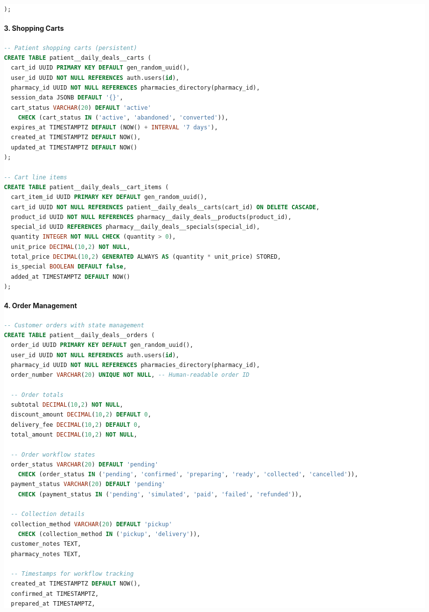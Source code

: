 ```sql
);
```

#### **3. Shopping Carts**
```sql
-- Patient shopping carts (persistent)
CREATE TABLE patient__daily_deals__carts (
  cart_id UUID PRIMARY KEY DEFAULT gen_random_uuid(),
  user_id UUID NOT NULL REFERENCES auth.users(id),
  pharmacy_id UUID NOT NULL REFERENCES pharmacies_directory(pharmacy_id),
  session_data JSONB DEFAULT '{}',
  cart_status VARCHAR(20) DEFAULT 'active' 
    CHECK (cart_status IN ('active', 'abandoned', 'converted')),
  expires_at TIMESTAMPTZ DEFAULT (NOW() + INTERVAL '7 days'),
  created_at TIMESTAMPTZ DEFAULT NOW(),
  updated_at TIMESTAMPTZ DEFAULT NOW()
);

-- Cart line items
CREATE TABLE patient__daily_deals__cart_items (
  cart_item_id UUID PRIMARY KEY DEFAULT gen_random_uuid(),
  cart_id UUID NOT NULL REFERENCES patient__daily_deals__carts(cart_id) ON DELETE CASCADE,
  product_id UUID NOT NULL REFERENCES pharmacy__daily_deals__products(product_id),
  special_id UUID REFERENCES pharmacy__daily_deals__specials(special_id),
  quantity INTEGER NOT NULL CHECK (quantity > 0),
  unit_price DECIMAL(10,2) NOT NULL,
  total_price DECIMAL(10,2) GENERATED ALWAYS AS (quantity * unit_price) STORED,
  is_special BOOLEAN DEFAULT false,
  added_at TIMESTAMPTZ DEFAULT NOW()
);
```

#### **4. Order Management**
```sql
-- Customer orders with state management
CREATE TABLE patient__daily_deals__orders (
  order_id UUID PRIMARY KEY DEFAULT gen_random_uuid(),
  user_id UUID NOT NULL REFERENCES auth.users(id),
  pharmacy_id UUID NOT NULL REFERENCES pharmacies_directory(pharmacy_id),
  order_number VARCHAR(20) UNIQUE NOT NULL, -- Human-readable order ID
  
  -- Order totals
  subtotal DECIMAL(10,2) NOT NULL,
  discount_amount DECIMAL(10,2) DEFAULT 0,
  delivery_fee DECIMAL(10,2) DEFAULT 0,
  total_amount DECIMAL(10,2) NOT NULL,
  
  -- Order workflow states
  order_status VARCHAR(20) DEFAULT 'pending' 
    CHECK (order_status IN ('pending', 'confirmed', 'preparing', 'ready', 'collected', 'cancelled')),
  payment_status VARCHAR(20) DEFAULT 'pending'
    CHECK (payment_status IN ('pending', 'simulated', 'paid', 'failed', 'refunded')),
  
  -- Collection details
  collection_method VARCHAR(20) DEFAULT 'pickup'
    CHECK (collection_method IN ('pickup', 'delivery')),
  customer_notes TEXT,
  pharmacy_notes TEXT,
  
  -- Timestamps for workflow tracking
  created_at TIMESTAMPTZ DEFAULT NOW(),
  confirmed_at TIMESTAMPTZ,
  prepared_at TIMESTAMPTZ,
```